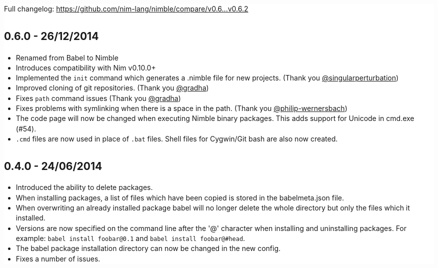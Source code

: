 Full changelog: https://github.com/nim-lang/nimble/compare/v0.6...v0.6.2

## 0.6.0 - 26/12/2014

* Renamed from Babel to Nimble
* Introduces compatibility with Nim v0.10.0+
* Implemented the ``init`` command which generates a .nimble file for new
  projects. (Thank you
  [@singularperturbation](https://github.com/singularperturbation))
* Improved cloning of git repositories.
  (Thank you [@gradha](https://github.com/gradha))
* Fixes ``path`` command issues (Thank you [@gradha](https://github.com/gradha))
* Fixes problems with symlinking when there is a space in the path.
  (Thank you [@philip-wernersbach](https://github.com/philip-wernersbach))
* The code page will now be changed when executing Nimble binary packages.
  This adds support for Unicode in cmd.exe (#54).
* ``.cmd`` files are now used in place of ``.bat`` files. Shell files for
  Cygwin/Git bash are also now created.

## 0.4.0 - 24/06/2014

* Introduced the ability to delete packages.
* When installing packages, a list of files which have been copied is stored
  in the babelmeta.json file.
* When overwriting an already installed package babel will no longer delete
  the whole directory but only the files which it installed.
* Versions are now specified on the command line after the '@' character when
  installing and uninstalling packages. For example: ``babel install foobar@0.1``
  and ``babel install foobar@#head``.
* The babel package installation directory can now be changed in the new
  config.
* Fixes a number of issues.
